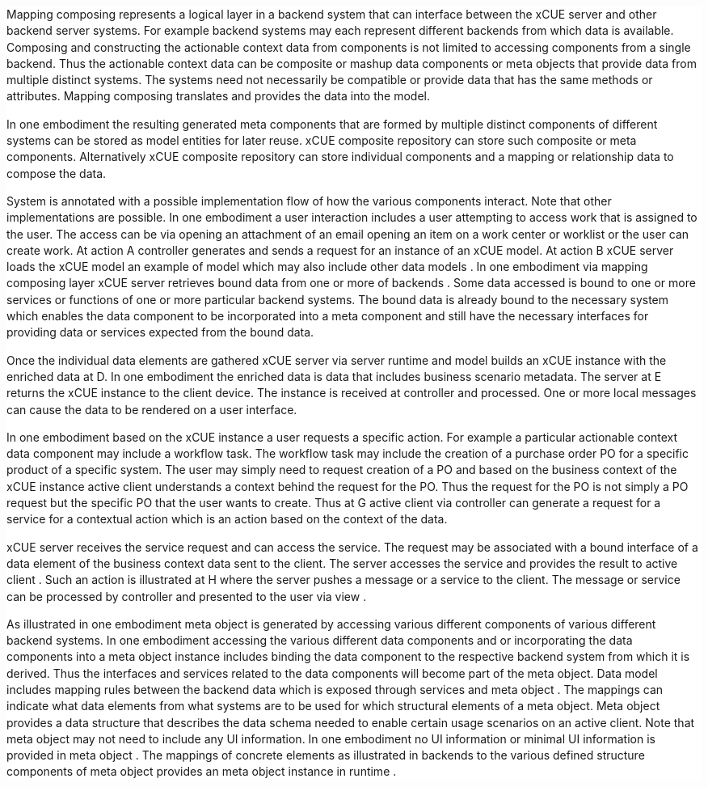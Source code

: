 Mapping composing represents a logical layer in a backend system that can interface between the xCUE server and other backend server systems. For example backend systems may each represent different backends from which data is available. Composing and constructing the actionable context data from components is not limited to accessing components from a single backend. Thus the actionable context data can be composite or mashup data components or meta objects that provide data from multiple distinct systems. The systems need not necessarily be compatible or provide data that has the same methods or attributes. Mapping composing translates and provides the data into the model.

In one embodiment the resulting generated meta components that are formed by multiple distinct components of different systems can be stored as model entities for later reuse. xCUE composite repository can store such composite or meta components. Alternatively xCUE composite repository can store individual components and a mapping or relationship data to compose the data.

System is annotated with a possible implementation flow of how the various components interact. Note that other implementations are possible. In one embodiment a user interaction includes a user attempting to access work that is assigned to the user. The access can be via opening an attachment of an email opening an item on a work center or worklist or the user can create work. At action A controller generates and sends a request for an instance of an xCUE model. At action B xCUE server loads the xCUE model an example of model which may also include other data models . In one embodiment via mapping composing layer xCUE server retrieves bound data from one or more of backends . Some data accessed is bound to one or more services or functions of one or more particular backend systems. The bound data is already bound to the necessary system which enables the data component to be incorporated into a meta component and still have the necessary interfaces for providing data or services expected from the bound data.

Once the individual data elements are gathered xCUE server via server runtime and model builds an xCUE instance with the enriched data at D. In one embodiment the enriched data is data that includes business scenario metadata. The server at E returns the xCUE instance to the client device. The instance is received at controller and processed. One or more local messages can cause the data to be rendered on a user interface.

In one embodiment based on the xCUE instance a user requests a specific action. For example a particular actionable context data component may include a workflow task. The workflow task may include the creation of a purchase order PO for a specific product of a specific system. The user may simply need to request creation of a PO and based on the business context of the xCUE instance active client understands a context behind the request for the PO. Thus the request for the PO is not simply a PO request but the specific PO that the user wants to create. Thus at G active client via controller can generate a request for a service for a contextual action which is an action based on the context of the data.

xCUE server receives the service request and can access the service. The request may be associated with a bound interface of a data element of the business context data sent to the client. The server accesses the service and provides the result to active client . Such an action is illustrated at H where the server pushes a message or a service to the client. The message or service can be processed by controller and presented to the user via view .

As illustrated in one embodiment meta object is generated by accessing various different components of various different backend systems. In one embodiment accessing the various different data components and or incorporating the data components into a meta object instance includes binding the data component to the respective backend system from which it is derived. Thus the interfaces and services related to the data components will become part of the meta object. Data model includes mapping rules between the backend data which is exposed through services and meta object . The mappings can indicate what data elements from what systems are to be used for which structural elements of a meta object. Meta object provides a data structure that describes the data schema needed to enable certain usage scenarios on an active client. Note that meta object may not need to include any UI information. In one embodiment no UI information or minimal UI information is provided in meta object . The mappings of concrete elements as illustrated in backends to the various defined structure components of meta object provides an meta object instance in runtime .
